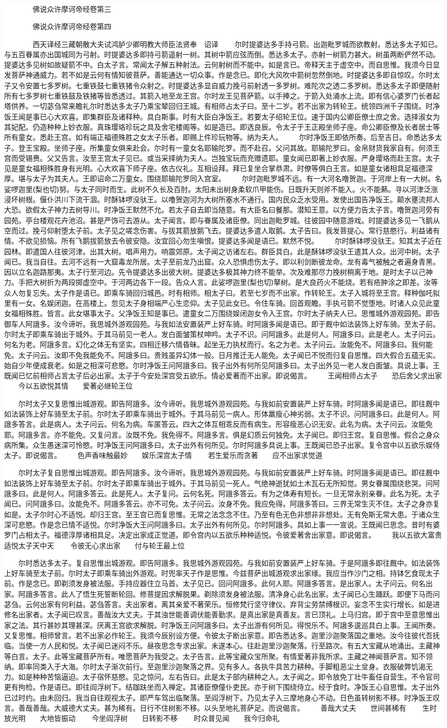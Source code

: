 
　　　　佛说众许摩诃帝经卷第三



　　　　佛说众许摩诃帝经卷第四

　　　　西天译经三藏朝散大夫试鸿胪少卿明教大师臣法贤奉　诏译
　　尔时提婆达多手持弓箭。出迦毗罗城而欲教射。悉达多太子知已。与五百眷属亦出国城同为弓射。时提婆达多即持弓箭遥射一树。其树中箭应弦而倒。悉达多太子。亦射一树箭力甚大。树虽两断俨然不动。提婆达多见树如故疑箭不中。白太子言。常闻太子解五种射法。云何射树而不能中。如是言已。帝释天主于虚空中。而自思惟。我须今日显发菩萨神通威力。若不如是云何有情知彼菩萨。善能通达一切众事。作是念已。即化大风吹中箭树忽然倒地。时提婆达多即自惊叹。尔时太子又令安置七多罗树。七重铁鼓七重铁猪令众射之。时提婆达多显自威力挽弓前射透一多罗树。难陀次之透二多罗树。悉达多太子即便随射所有七多罗树七重铁鼓及铁猪等皆悉透过。其箭入地至龙王宫。尔时龙王见菩萨箭。以手捧之。于箭入处涌水上流。即有信心婆罗门长者起塔供养。一切苾刍常来瞻礼尔时悉达多太子乃乘宝辇回归王城。有相师占太子曰。至十二岁。若不出家为转轮王。统领四洲千子围绕。时净饭王闻是事已心大欢喜。即集群臣及诸释种。具白斯事。时有大臣白净饭王。若要太子绍轮王位。速于国内公卿臣僚士庶之舍。选择淑女为其妃配。仍造种种上妙衣服。真珠璎珞珍玩之具及舍宅楼阁等。如是造已。即选良辰。令太子于王正殿坐师子座。命公卿臣僚及长者居士等所有童女。悉赴王宫。如有端正福德殊胜之女太子乐者。即赐上件珍玩物等。纳为夫人。
　　尔时净饭王即依所奏。后至吉日。命悉达多太子。登王宝殿。坐师子座。所集童女俱来赴会。尔时有一童女名耶输陀罗。而不赴召。父问其故。耶输陀罗曰。金帛财货我家自有。何须王宫而受锡赉。父又告言。汝至王宫太子见已。或当采择纳为夫人。岂独宝玩而充赠遗耶。童女闻已即著上妙衣服。严身璎珞而赴王宫。太子见是童女福相殊胜身有光明。心大欢喜下师子座。依古仪礼。互相设拜。拜已复坐合掌恭肃。时僚等俱白王言。如是童女诸相具足福德深厚。堪与太子为其夫人。王即诏命二万童女。围绕耶输陀罗同入宫室。
　　尔时迦毗罗城不远。有一大河名噜贺迦。于河岸上有一大树。名娑啰迦里(梨也切)努。与太子同时而生。此树不久长及百肘。太阳未出树身柔软爪甲能伤。日既升天则斧不能入。火不能爇。寻以河津泛涨浸坏树根。偃仆洪川下流干涸。时酥钵啰没驮王。以噜贺迦河为大树所塞水不通行。国内民众乏水受用。发使出国告净饭王。颠水壅流邦人大恐。欲假太子神力去树导川。时净饭王默然不允。若太子自去即当随意。有大臣名曰餐那。潜知王意。以方便力告太子言。噜贺迦河旁有园苑。亭台楼观花卉池沼。甚是严饰可去游从。太子闻言。即与眷属及诸臣僚。同出迦毗罗城。往彼园中随意游戏。时提婆达多见一飞鹅从空而过。挽弓仰射堕太子前。太子见之嗟念伤害。与拔其箭放鹅飞去。提婆达多遣人取鹅。太子告曰。我发菩提心。常行慈愍行。利益诸有情。不欲见损恼。所有飞鹅拔箭放去令彼安隐。汝宜回心勿生嗔恨。提婆达多闻是语已。默然不悦。
　　尔时酥钵啰没驮王。知其太子近在园林。即遣国人往彼河津。出其大树。唱声用力。响震郊原。太子闻之访诸左右。群臣具白。此是酥钵啰没驮王遣其人众。出河中树。太子闻已。我当自往。去河不远有一大窟毒龙所居。太子至前龙乃出窟。众人恐惧虑伤太子。即以利剑断彼龙命。龙有毒气被触之者遍身青黑。因以立名迦路那夷。太子行至河边。先令提婆达多出彼大树。提婆达多极其神力终不能举。次及难那尽力挽树稍离于地。是时太子以己神力。手把大树折为两段掷虚空中。于河两边各下一段。告众人言。此娑啰迦里(梨也切)拏树。是大良药火不能烧。若有疮肿涂之即差。汝等众人勿复忘失。太子作是语已。即乘车骑回归城邑。时有相师。相太子曰。若至七岁而不出家。作转轮王。太子入城将至王宫。释种伽吒拟里有一女。名娱闭迦。在高楼上。忽见太子身相端严心生恋仰。太子见此女已。令住车骑。回首观瞻。手执弓箭不觉堕地。时诸人众见此童女福相殊胜。皆言。此女堪事太子。父净饭王知是事已。遣童女二万围绕娱闭迦女令入王宫。尔时太子纳夫人已。思惟城外游观园苑。即告御车人阿誐多。汝今谛听。我思城外游观园苑。与我如法安置装严上好车骑。时阿誐多闻是语已。即于厩中如法装饰上好车骑。至太子前。尔时太子即乘车骑出于城外。于其马前见一老人。发白面皱策杖呻吟。太子不识。问阿誐多。此是何人。阿誐多曰。此是老人。太子问云。何名为老。阿誐多言。幻化之体无有坚实。四相迁移六情昏昧。起坐无力执杖而行。名之为老。太子问云。汝能免不。阿誐多曰。我何能免。太子问云。汝即不免我能免不。阿誐多曰。贵贱虽异幻体一般。日月推迁无人能免。太子闻已不悦而归复自思惟。四大假合五蕴无实。始自少年便成衰老。如是之相深可悲愍。尔时净饭王问阿誐多曰。我子出外有何所见阿誐多曰。太子出外见一老人发白面皱。具说上事。王既闻已忆前相师占言太子后必出家。太子于今安处深宫受五欲乐。情必爱著而不出家。即说偈言。
　　王闻相师占太子　　恐后舍父求出家
　　今以五欲悦其情　　爱著必继轮王位

　　尔时太子又复思惟出城游观。即告阿誐多。汝今谛听。我思城外游观园苑。与我如前安置装严上好车骑。时阿誐多闻是语已。即往厩中如法装饰上好车骑至太子前。尔时太子即乘车骑出于城外。于其马前见一病人。形体羸瘦心神劣弱。太子不识。问阿誐多曰。此是何人。阿誐多答言。此是病人。太子问云。何名为病。车匿答云。四大之体互相乖反而有病生。形容瘦恶心识无安。此名为病。太子问云。汝能免耶。阿誐多言。亦不能免。又复问言。汝既不免。我免得不。阿誐多言。俱是幻质云何独免。太子闻已。即归王宫。复自思惟。假合之身众病所集。众生愚迷深可怜愍。时净饭王问阿誐多曰。太子出外有何所见。尔时阿誐多具说上事。王既闻已恐子出家。复令宫中以五欲乐娱侍太子。即说偈言。
　　色声香味触最妙　　娱乐深宫太子情
　　若生爱乐而贪著　　应不出家求觉道

　　尔时太子复自思惟出城游观。即告阿誐多。汝今谛听。我思城外游观园苑。与我如前安置装严上好车骑。时阿誐多闻是语已。即往厩中如法装饰上好车骑至太子前。尔时太子即乘车骑出于城外。于其马前见一死人。气绝神逝犹如土木瓦石无所知觉。男女眷属围绕悲哭。问阿誐多曰。此是何人。阿誐多答云。此是死人。太子复问。云何名死。阿誐多答云。有为之体寿有短长。一旦无常永别亲眷。此名为死。太子闻已。问阿誐多曰。汝能免不。阿誐多答云。亦不可免。太子问云。汝身不免。我应免得。阿誐多答曰。三界无常生灭不住。太子之身亦复如是。太子尔时心不适悦。却归王宫。至王宫已而复思惟。无常之法念念不住。乃至有色无色非想非非想处。无有免斯无常大患。于诸众生深可悲愍。作是念已情不适悦。尔时净饭大王问阿誐多曰。太子出外有何所见。尔时阿誐多。具如上事一一宣说。王既闻已思念。昔时有婆罗门占相太子。福德淳厚诸相具足。决定出家成正觉道。即令宫内以五欲乐种种适悦。令彼爱著舍出家意。即说偈言。
　　我以五欲大富贵　　适悦太子天中天
　　令彼无心求出家　　付与轮王最上位

　　尔时悉达多太子。复自思惟出城游观。即告阿誐多。我思城外游观园苑。与我如前安置装严上好车骑。于是阿誐多即往厩中。如法装饰上好车骑至太子前。尔时太子即乘车骑出外游观。时兜率天子作是思惟。今兹菩萨出城游观求出家缘。我应当作沙门之相。持钵乞食现太子前。作是念已。即剃须发身被法服。手持应器住立马首。太子见已。回问阿誐多。此何人耶。阿誐多答言。是出家人。太子问云。何名出家。阿誐多答言。此人了悟生死誓断轮回。修菩提因求解脱果。剃除须发身被法服。清净身心此名出家。太子闻已心生踊跃。即便下马而问苾刍。云何出家有何利益。苾刍答言。夫出家者。离其亲爱不著荣乐。恒修梵行坚守律仪。弃背尘劳禁缚根识。妄念不生实行增长。如是进修名出家者。太子闻已叹言。善哉汝大丈夫。于其浊世能善调伏能善勤求。是真出家是真善友。言已顶礼。上马归宫。即于宫中至意思惟出家之法。其行甚妙其理甚深。厌离王宫欲求解脱。时净饭王问阿誐多曰。太子出游有何所见。得悦乐不。阿誐多逡巡具白上事。王闻所奏。又复思惟。相师曾言。若不出家必作轮王。我须今辰别设方便。令彼太子断出家意。即告悉达多。迦里沙迦聚落国之重地。汝今往彼代吾抚临。当使一方人民和悦。太子闻已迷闷不乐。昼夜思念专求出家。未遂本心。往赴迦里沙迦聚落。行至路次。有五大宝藏从地涌出。主藏神等白言。太子。此等宝藏菩萨所有。唯愿菩萨为我受之。太子告言。此等宝藏众宝所聚。有情爱著非我所求。主藏之神闻菩萨言。知不领纳。即率同类入于大海。尔时太子渐次前行。至迦里沙迦聚落之界。见有多人。各执牛具苦力耕种。手脚粗恶尘土坌身。衣服破弊饥渴无力。如是种种苦恼逼迫。太子宿怀慈愍。见之惊问。左右告曰。此是太子部内耕种之人。太子闻之。即令放免丁壮牛畜任自营生。不令官司更有拘检。作是语已。即往阎浮树下。结跏趺坐而入禅定。其诸臣僚僮仆吏民。亦于树下围绕侍立。经于食时。净饭王心自思惟。太子出外已过时约。由未回归。我当自往观视太子。即严车驾出临聚落。至阎浮树下。乃见太子入三摩地身心不动。日色虽转树影不移。时净饭王叹言。善哉善哉。大威德大丈夫。甚为稀有。日行不住树影不移。以头至地礼菩萨足。而说偈言。
　　善哉大丈夫　　世间甚稀有
　　生时放光明　　大地皆振动
　　今坐阎浮树　　日转影不移
　　时众普见闻　　我今归命礼
